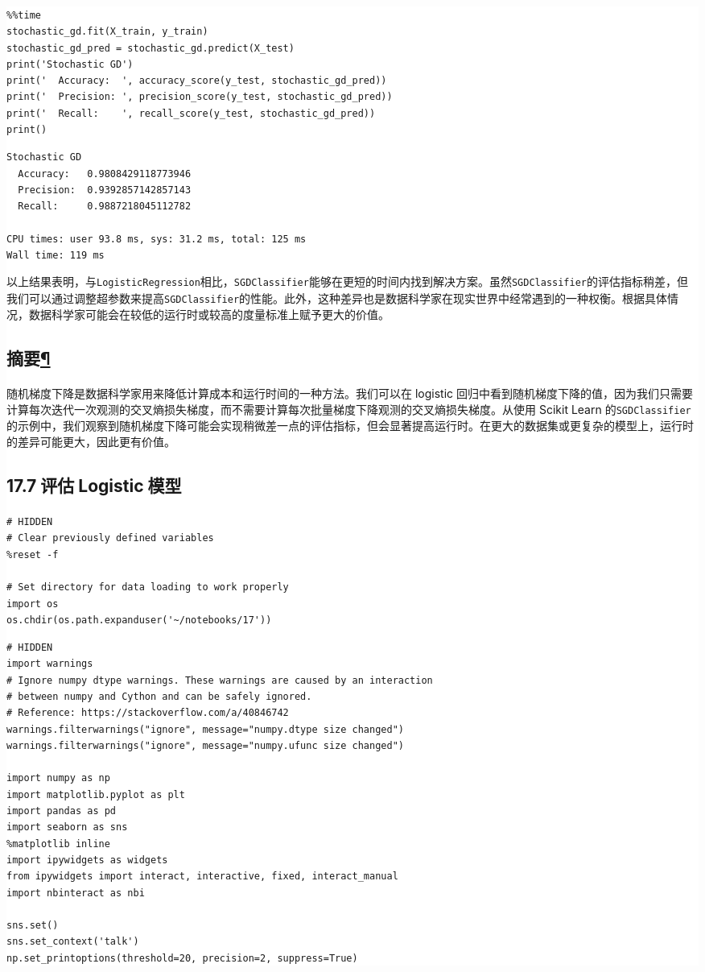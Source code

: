 ```
%%time
stochastic_gd.fit(X_train, y_train)
stochastic_gd_pred = stochastic_gd.predict(X_test)
print('Stochastic GD')
print('  Accuracy:  ', accuracy_score(y_test, stochastic_gd_pred))
print('  Precision: ', precision_score(y_test, stochastic_gd_pred))
print('  Recall:    ', recall_score(y_test, stochastic_gd_pred))
print()

```

```
Stochastic GD
  Accuracy:   0.9808429118773946
  Precision:  0.9392857142857143
  Recall:     0.9887218045112782

CPU times: user 93.8 ms, sys: 31.2 ms, total: 125 ms
Wall time: 119 ms

```

以上结果表明，与`LogisticRegression`相比，`SGDClassifier`能够在更短的时间内找到解决方案。虽然`SGDClassifier`的评估指标稍差，但我们可以通过调整超参数来提高`SGDClassifier`的性能。此外，这种差异也是数据科学家在现实世界中经常遇到的一种权衡。根据具体情况，数据科学家可能会在较低的运行时或较高的度量标准上赋予更大的价值。

## 摘要[¶](#Summary)

随机梯度下降是数据科学家用来降低计算成本和运行时间的一种方法。我们可以在 logistic 回归中看到随机梯度下降的值，因为我们只需要计算每次迭代一次观测的交叉熵损失梯度，而不需要计算每次批量梯度下降观测的交叉熵损失梯度。从使用 Scikit Learn 的`SGDClassifier`的示例中，我们观察到随机梯度下降可能会实现稍微差一点的评估指标，但会显著提高运行时。在更大的数据集或更复杂的模型上，运行时的差异可能更大，因此更有价值。

## 17.7 评估 Logistic 模型

```
# HIDDEN
# Clear previously defined variables
%reset -f

# Set directory for data loading to work properly
import os
os.chdir(os.path.expanduser('~/notebooks/17'))

```

```
# HIDDEN
import warnings
# Ignore numpy dtype warnings. These warnings are caused by an interaction
# between numpy and Cython and can be safely ignored.
# Reference: https://stackoverflow.com/a/40846742
warnings.filterwarnings("ignore", message="numpy.dtype size changed")
warnings.filterwarnings("ignore", message="numpy.ufunc size changed")

import numpy as np
import matplotlib.pyplot as plt
import pandas as pd
import seaborn as sns
%matplotlib inline
import ipywidgets as widgets
from ipywidgets import interact, interactive, fixed, interact_manual
import nbinteract as nbi

sns.set()
sns.set_context('talk')
np.set_printoptions(threshold=20, precision=2, suppress=True)
```